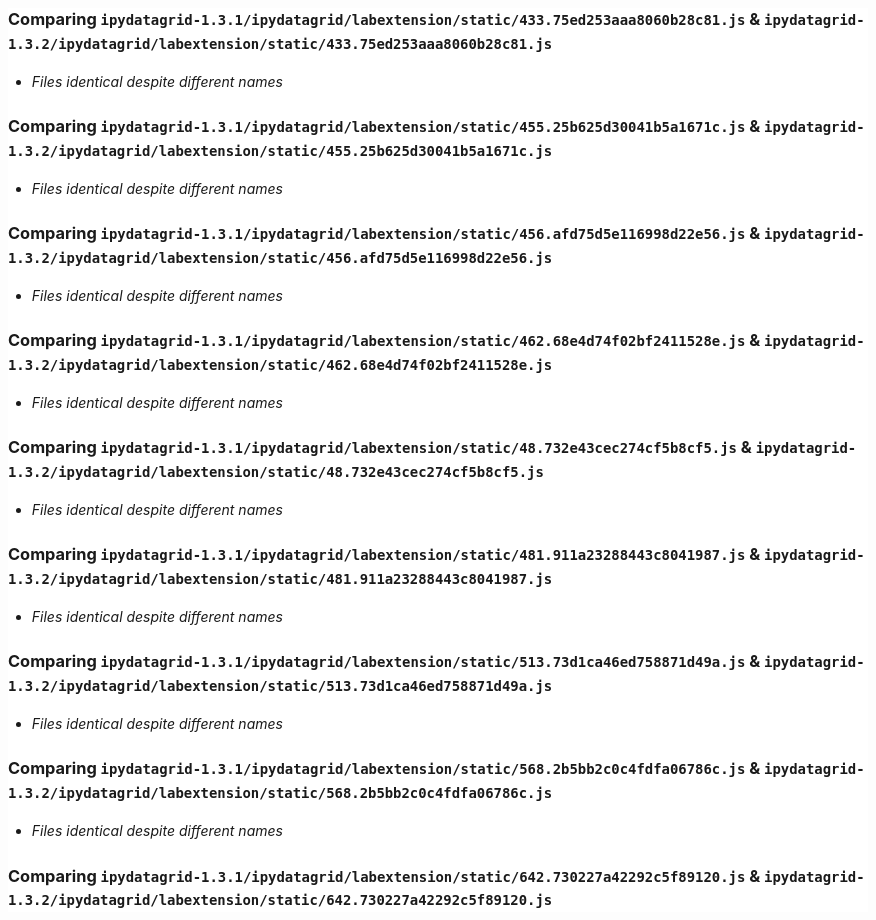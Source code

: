 ### Comparing `ipydatagrid-1.3.1/ipydatagrid/labextension/static/433.75ed253aaa8060b28c81.js` & `ipydatagrid-1.3.2/ipydatagrid/labextension/static/433.75ed253aaa8060b28c81.js`

 * *Files identical despite different names*

### Comparing `ipydatagrid-1.3.1/ipydatagrid/labextension/static/455.25b625d30041b5a1671c.js` & `ipydatagrid-1.3.2/ipydatagrid/labextension/static/455.25b625d30041b5a1671c.js`

 * *Files identical despite different names*

### Comparing `ipydatagrid-1.3.1/ipydatagrid/labextension/static/456.afd75d5e116998d22e56.js` & `ipydatagrid-1.3.2/ipydatagrid/labextension/static/456.afd75d5e116998d22e56.js`

 * *Files identical despite different names*

### Comparing `ipydatagrid-1.3.1/ipydatagrid/labextension/static/462.68e4d74f02bf2411528e.js` & `ipydatagrid-1.3.2/ipydatagrid/labextension/static/462.68e4d74f02bf2411528e.js`

 * *Files identical despite different names*

### Comparing `ipydatagrid-1.3.1/ipydatagrid/labextension/static/48.732e43cec274cf5b8cf5.js` & `ipydatagrid-1.3.2/ipydatagrid/labextension/static/48.732e43cec274cf5b8cf5.js`

 * *Files identical despite different names*

### Comparing `ipydatagrid-1.3.1/ipydatagrid/labextension/static/481.911a23288443c8041987.js` & `ipydatagrid-1.3.2/ipydatagrid/labextension/static/481.911a23288443c8041987.js`

 * *Files identical despite different names*

### Comparing `ipydatagrid-1.3.1/ipydatagrid/labextension/static/513.73d1ca46ed758871d49a.js` & `ipydatagrid-1.3.2/ipydatagrid/labextension/static/513.73d1ca46ed758871d49a.js`

 * *Files identical despite different names*

### Comparing `ipydatagrid-1.3.1/ipydatagrid/labextension/static/568.2b5bb2c0c4fdfa06786c.js` & `ipydatagrid-1.3.2/ipydatagrid/labextension/static/568.2b5bb2c0c4fdfa06786c.js`

 * *Files identical despite different names*

### Comparing `ipydatagrid-1.3.1/ipydatagrid/labextension/static/642.730227a42292c5f89120.js` & `ipydatagrid-1.3.2/ipydatagrid/labextension/static/642.730227a42292c5f89120.js`
